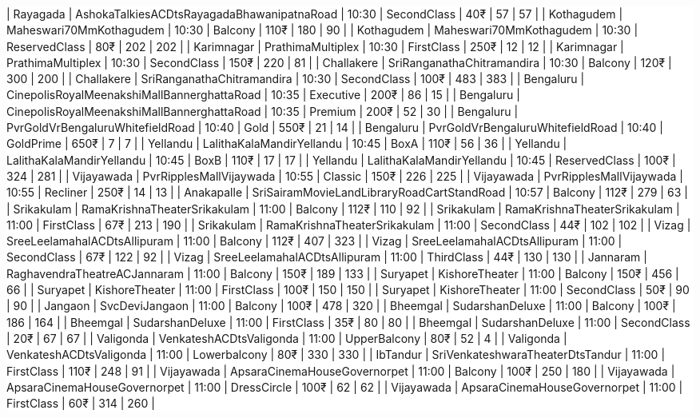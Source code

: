 | Rayagada         | AshokaTalkiesACDtsRayagadaBhawanipatnaRoad           | 10:30 | SecondClass             |   40₹ |       57 |     57 |
| Kothagudem       | Maheswari70MmKothagudem                              | 10:30 | Balcony                 |  110₹ |      180 |     90 |
| Kothagudem       | Maheswari70MmKothagudem                              | 10:30 | ReservedClass           |   80₹ |      202 |    202 |
| Karimnagar       | PrathimaMultiplex                                    | 10:30 | FirstClass              |  250₹ |       12 |     12 |
| Karimnagar       | PrathimaMultiplex                                    | 10:30 | SecondClass             |  150₹ |      220 |     81 |
| Challakere       | SriRanganathaChitramandira                           | 10:30 | Balcony                 |  120₹ |      300 |    200 |
| Challakere       | SriRanganathaChitramandira                           | 10:30 | SecondClass             |  100₹ |      483 |    383 |
| Bengaluru        | CinepolisRoyalMeenakshiMallBannerghattaRoad          | 10:35 | Executive               |  200₹ |       86 |     15 |
| Bengaluru        | CinepolisRoyalMeenakshiMallBannerghattaRoad          | 10:35 | Premium                 |  200₹ |       52 |     30 |
| Bengaluru        | PvrGoldVrBengaluruWhitefieldRoad                     | 10:40 | Gold                    |  550₹ |       21 |     14 |
| Bengaluru        | PvrGoldVrBengaluruWhitefieldRoad                     | 10:40 | GoldPrime               |  650₹ |        7 |      7 |
| Yellandu         | LalithaKalaMandirYellandu                            | 10:45 | BoxA                    |  110₹ |       56 |     36 |
| Yellandu         | LalithaKalaMandirYellandu                            | 10:45 | BoxB                    |  110₹ |       17 |     17 |
| Yellandu         | LalithaKalaMandirYellandu                            | 10:45 | ReservedClass           |  100₹ |      324 |    281 |
| Vijayawada       | PvrRipplesMallVijaywada                              | 10:55 | Classic                 |  150₹ |      226 |    225 |
| Vijayawada       | PvrRipplesMallVijaywada                              | 10:55 | Recliner                |  250₹ |       14 |     13 |
| Anakapalle       | SriSairamMovieLandLibraryRoadCartStandRoad           | 10:57 | Balcony                 |  112₹ |      279 |     63 |
| Srikakulam       | RamaKrishnaTheaterSrikakulam                         | 11:00 | Balcony                 |  112₹ |      110 |     92 |
| Srikakulam       | RamaKrishnaTheaterSrikakulam                         | 11:00 | FirstClass              |   67₹ |      213 |    190 |
| Srikakulam       | RamaKrishnaTheaterSrikakulam                         | 11:00 | SecondClass             |   44₹ |      102 |    102 |
| Vizag            | SreeLeelamahalACDtsAllipuram                         | 11:00 | Balcony                 |  112₹ |      407 |    323 |
| Vizag            | SreeLeelamahalACDtsAllipuram                         | 11:00 | SecondClass             |   67₹ |      122 |     92 |
| Vizag            | SreeLeelamahalACDtsAllipuram                         | 11:00 | ThirdClass              |   44₹ |      130 |    130 |
| Jannaram         | RaghavendraTheatreACJannaram                         | 11:00 | Balcony                 |  150₹ |      189 |    133 |
| Suryapet         | KishoreTheater                                       | 11:00 | Balcony                 |  150₹ |      456 |     66 |
| Suryapet         | KishoreTheater                                       | 11:00 | FirstClass              |  100₹ |      150 |    150 |
| Suryapet         | KishoreTheater                                       | 11:00 | SecondClass             |   50₹ |       90 |     90 |
| Jangaon          | SvcDeviJangaon                                       | 11:00 | Balcony                 |  100₹ |      478 |    320 |
| Bheemgal         | SudarshanDeluxe                                      | 11:00 | Balcony                 |  100₹ |      186 |    164 |
| Bheemgal         | SudarshanDeluxe                                      | 11:00 | FirstClass              |   35₹ |       80 |     80 |
| Bheemgal         | SudarshanDeluxe                                      | 11:00 | SecondClass             |   20₹ |       67 |     67 |
| Valigonda        | VenkateshACDtsValigonda                              | 11:00 | UpperBalcony            |   80₹ |       52 |      4 |
| Valigonda        | VenkateshACDtsValigonda                              | 11:00 | Lowerbalcony            |   80₹ |      330 |    330 |
| IbTandur         | SriVenkateshwaraTheaterDtsTandur                     | 11:00 | FirstClass              |  110₹ |      248 |     91 |
| Vijayawada       | ApsaraCinemaHouseGovernorpet                         | 11:00 | Balcony                 |  100₹ |      250 |    180 |
| Vijayawada       | ApsaraCinemaHouseGovernorpet                         | 11:00 | DressCircle             |  100₹ |       62 |     62 |
| Vijayawada       | ApsaraCinemaHouseGovernorpet                         | 11:00 | FirstClass              |   60₹ |      314 |    260 |